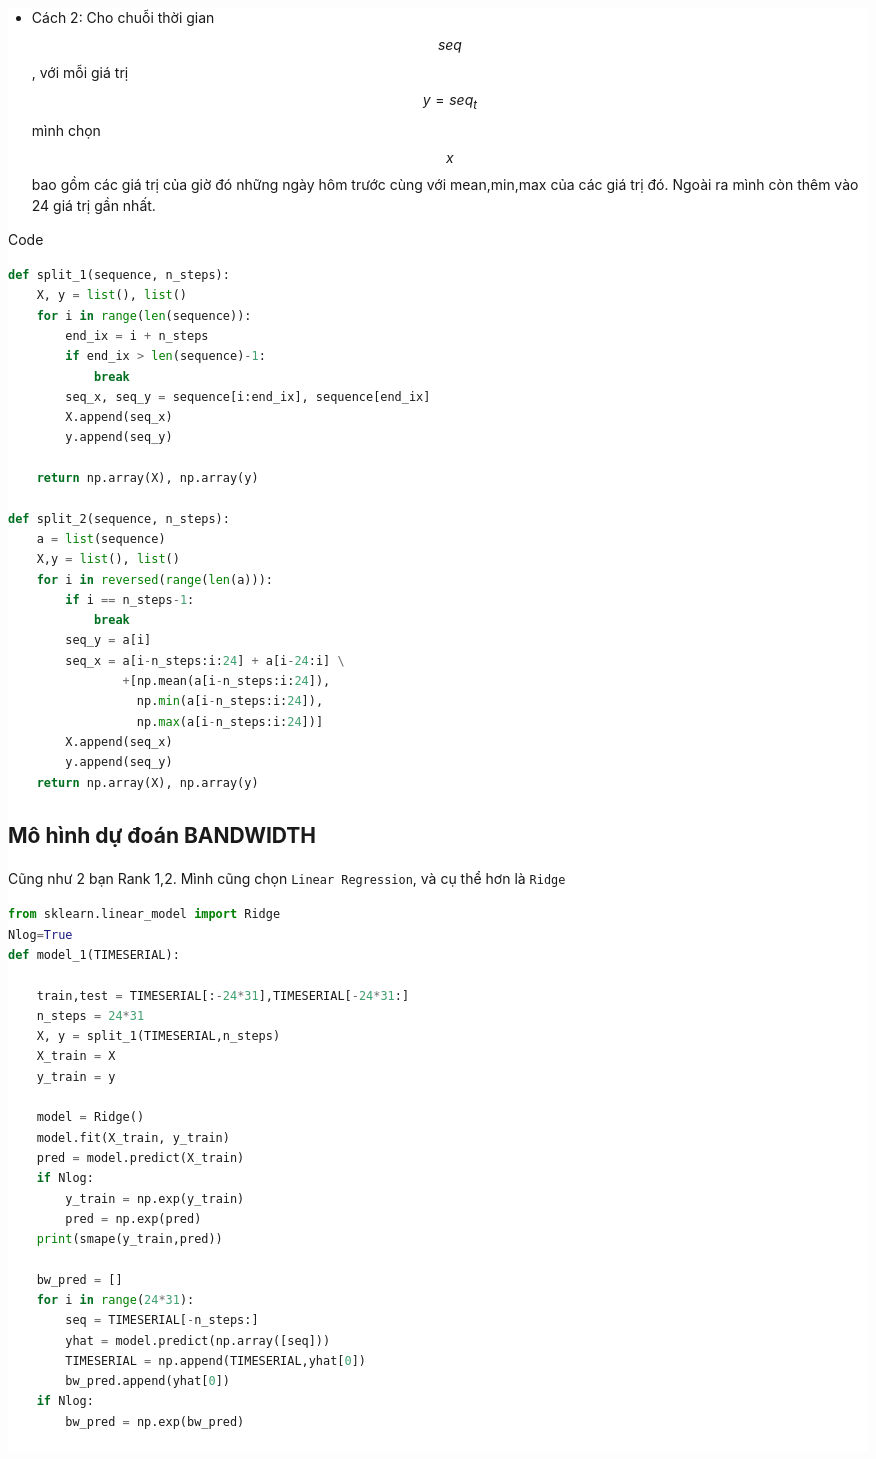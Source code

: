 * Cách 2: Cho chuỗi thời gian $$seq$$, với mỗi giá trị $$y = seq_t$$ mình chọn $$x$$ bao gồm các giá trị của giờ đó những ngày hôm trước cùng với mean,min,max của các giá trị đó. Ngoài ra mình còn thêm vào 24 giá trị gần nhất.

Code
```python
def split_1(sequence, n_steps):
    X, y = list(), list()
    for i in range(len(sequence)):
        end_ix = i + n_steps
        if end_ix > len(sequence)-1:
            break
        seq_x, seq_y = sequence[i:end_ix], sequence[end_ix]
        X.append(seq_x)
        y.append(seq_y)
    
    return np.array(X), np.array(y)

def split_2(sequence, n_steps):
    a = list(sequence)
    X,y = list(), list()
    for i in reversed(range(len(a))):
        if i == n_steps-1:
            break
        seq_y = a[i]
        seq_x = a[i-n_steps:i:24] + a[i-24:i] \
                +[np.mean(a[i-n_steps:i:24]),
                  np.min(a[i-n_steps:i:24]),
                  np.max(a[i-n_steps:i:24])]
        X.append(seq_x)
        y.append(seq_y)
    return np.array(X), np.array(y)
```

## Mô hình dự đoán BANDWIDTH
Cũng như 2 bạn Rank 1,2. Mình cũng chọn `Linear Regression`, và cụ thể hơn là `Ridge`
```python
from sklearn.linear_model import Ridge
Nlog=True
def model_1(TIMESERIAL):
    
    train,test = TIMESERIAL[:-24*31],TIMESERIAL[-24*31:]
    n_steps = 24*31
    X, y = split_1(TIMESERIAL,n_steps)
    X_train = X
    y_train = y
    
    model = Ridge()
    model.fit(X_train, y_train)
    pred = model.predict(X_train)
    if Nlog:
        y_train = np.exp(y_train)
        pred = np.exp(pred)
    print(smape(y_train,pred))
    
    bw_pred = []
    for i in range(24*31):
        seq = TIMESERIAL[-n_steps:]
        yhat = model.predict(np.array([seq]))
        TIMESERIAL = np.append(TIMESERIAL,yhat[0])
        bw_pred.append(yhat[0])
    if Nlog:
        bw_pred = np.exp(bw_pred)
        
```